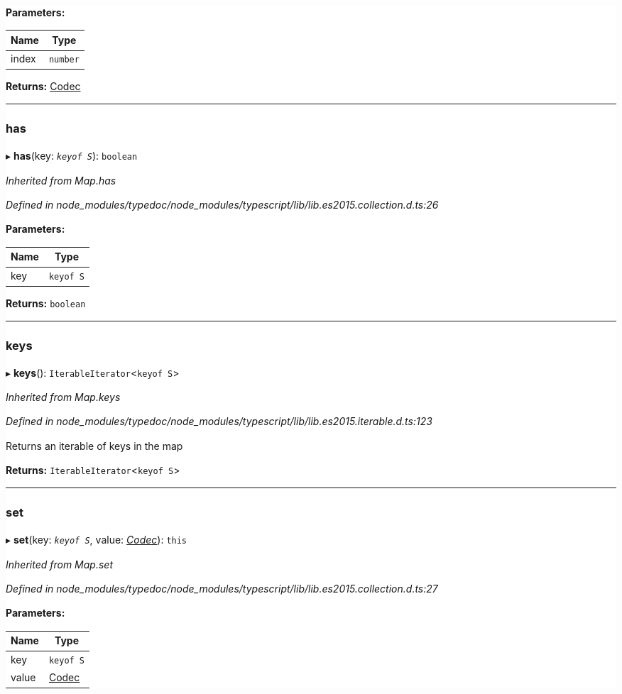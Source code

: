 **Parameters:**

| Name | Type |
| ------ | ------ |
| index | `number` |

**Returns:** [Codec](../interfaces/_plugnet.codec.md)

___
<a id="has"></a>

###  has

▸ **has**(key: *`keyof S`*): `boolean`

*Inherited from Map.has*

*Defined in node_modules/typedoc/node_modules/typescript/lib/lib.es2015.collection.d.ts:26*

**Parameters:**

| Name | Type |
| ------ | ------ |
| key | `keyof S` |

**Returns:** `boolean`

___
<a id="keys"></a>

###  keys

▸ **keys**(): `IterableIterator`<`keyof S`>

*Inherited from Map.keys*

*Defined in node_modules/typedoc/node_modules/typescript/lib/lib.es2015.iterable.d.ts:123*

Returns an iterable of keys in the map

**Returns:** `IterableIterator`<`keyof S`>

___
<a id="set"></a>

###  set

▸ **set**(key: *`keyof S`*, value: *[Codec](../interfaces/_plugnet.codec.md)*): `this`

*Inherited from Map.set*

*Defined in node_modules/typedoc/node_modules/typescript/lib/lib.es2015.collection.d.ts:27*

**Parameters:**

| Name | Type |
| ------ | ------ |
| key | `keyof S` |
| value | [Codec](../interfaces/_plugnet.codec.md) |
